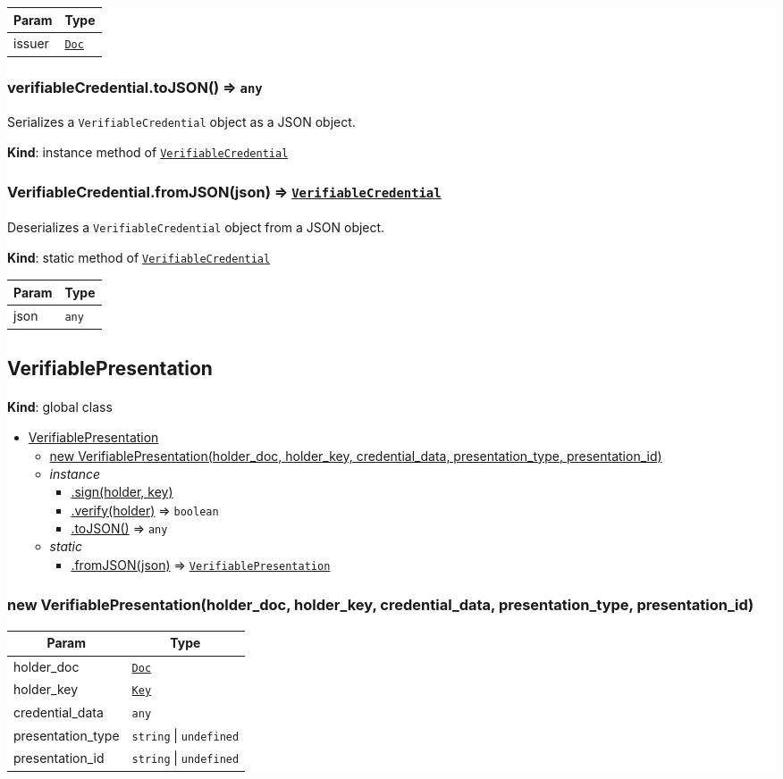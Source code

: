 | Param | Type |
| --- | --- |
| issuer | [<code>Doc</code>](#Doc) | 

<a name="VerifiableCredential+toJSON"></a>

### verifiableCredential.toJSON() ⇒ <code>any</code>
Serializes a `VerifiableCredential` object as a JSON object.

**Kind**: instance method of [<code>VerifiableCredential</code>](#VerifiableCredential)  
<a name="VerifiableCredential.fromJSON"></a>

### VerifiableCredential.fromJSON(json) ⇒ [<code>VerifiableCredential</code>](#VerifiableCredential)
Deserializes a `VerifiableCredential` object from a JSON object.

**Kind**: static method of [<code>VerifiableCredential</code>](#VerifiableCredential)  

| Param | Type |
| --- | --- |
| json | <code>any</code> | 

<a name="VerifiablePresentation"></a>

## VerifiablePresentation
**Kind**: global class  

* [VerifiablePresentation](#VerifiablePresentation)
    * [new VerifiablePresentation(holder_doc, holder_key, credential_data, presentation_type, presentation_id)](#new_VerifiablePresentation_new)
    * _instance_
        * [.sign(holder, key)](#VerifiablePresentation+sign)
        * [.verify(holder)](#VerifiablePresentation+verify) ⇒ <code>boolean</code>
        * [.toJSON()](#VerifiablePresentation+toJSON) ⇒ <code>any</code>
    * _static_
        * [.fromJSON(json)](#VerifiablePresentation.fromJSON) ⇒ [<code>VerifiablePresentation</code>](#VerifiablePresentation)

<a name="new_VerifiablePresentation_new"></a>

### new VerifiablePresentation(holder_doc, holder_key, credential_data, presentation_type, presentation_id)

| Param | Type |
| --- | --- |
| holder_doc | [<code>Doc</code>](#Doc) | 
| holder_key | [<code>Key</code>](#Key) | 
| credential_data | <code>any</code> | 
| presentation_type | <code>string</code> \| <code>undefined</code> | 
| presentation_id | <code>string</code> \| <code>undefined</code> | 
